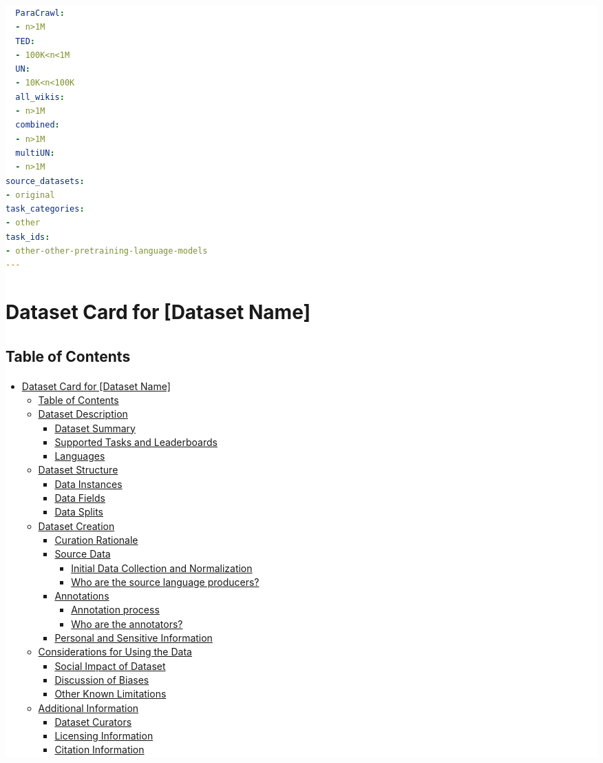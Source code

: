 ```yaml
  ParaCrawl:
  - n>1M
  TED:
  - 100K<n<1M
  UN:
  - 10K<n<100K
  all_wikis:
  - n>1M
  combined:
  - n>1M
  multiUN:
  - n>1M
source_datasets:
- original
task_categories:
- other
task_ids:
- other-other-pretraining-language-models
---
```


# Dataset Card for [Dataset Name]

## Table of Contents
- [Dataset Card for [Dataset Name]](#dataset-card-for-dataset-name)
  - [Table of Contents](#table-of-contents)
  - [Dataset Description](#dataset-description)
    - [Dataset Summary](#dataset-summary)
    - [Supported Tasks and Leaderboards](#supported-tasks-and-leaderboards)
    - [Languages](#languages)
  - [Dataset Structure](#dataset-structure)
    - [Data Instances](#data-instances)
    - [Data Fields](#data-fields)
    - [Data Splits](#data-splits)
  - [Dataset Creation](#dataset-creation)
    - [Curation Rationale](#curation-rationale)
    - [Source Data](#source-data)
      - [Initial Data Collection and Normalization](#initial-data-collection-and-normalization)
      - [Who are the source language producers?](#who-are-the-source-language-producers)
    - [Annotations](#annotations)
      - [Annotation process](#annotation-process)
      - [Who are the annotators?](#who-are-the-annotators)
    - [Personal and Sensitive Information](#personal-and-sensitive-information)
  - [Considerations for Using the Data](#considerations-for-using-the-data)
    - [Social Impact of Dataset](#social-impact-of-dataset)
    - [Discussion of Biases](#discussion-of-biases)
    - [Other Known Limitations](#other-known-limitations)
  - [Additional Information](#additional-information)
    - [Dataset Curators](#dataset-curators)
    - [Licensing Information](#licensing-information)
    - [Citation Information](#citation-information)
